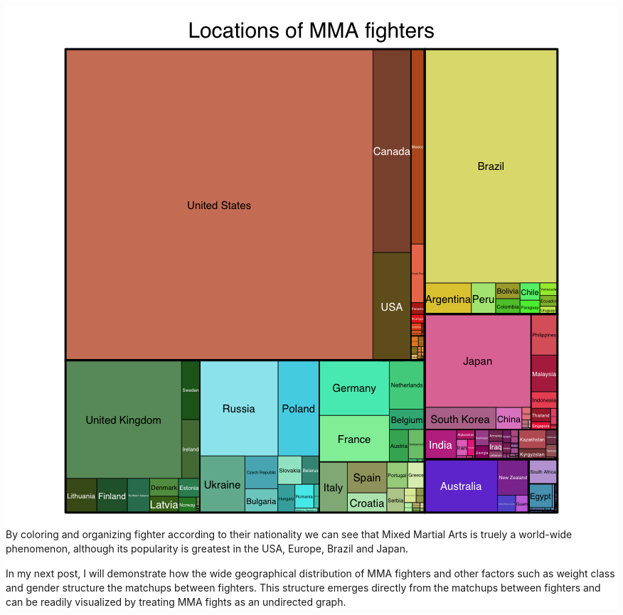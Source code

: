 <img src="/figure/source/2016-05-13-summarizingFighters/unnamed-chunk-5-1.png" title="plot of chunk unnamed-chunk-5" alt="plot of chunk unnamed-chunk-5" style="display: block; margin: auto;" />

By coloring and organizing fighter according to their nationality we can see that Mixed Martial Arts is truely a world-wide phenomenon, although its popularity is greatest in the USA, Europe, Brazil and Japan.

In my next post, I will demonstrate how the wide geographical distribution of MMA fighters and other factors such as weight class and gender structure the matchups between fighters. This structure emerges directly from the matchups between fighters and can be readily visualized by treating MMA fights as an undirected graph.
